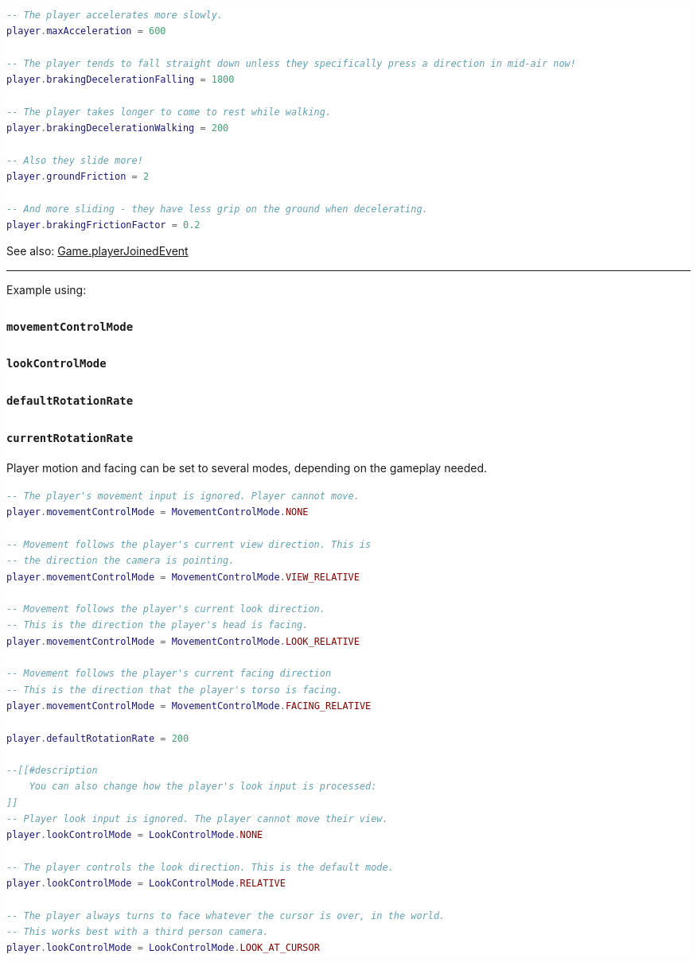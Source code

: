 ```lua
-- The player accelerates more slowly.
player.maxAcceleration = 600

-- The player tends to fall straight down unless they specifically press a direction in mid-air now!
player.brakingDecelerationFalling = 1800

-- The player takes longer to come to rest while walking.
player.brakingDecelerationWalking = 200

-- Also they slide more!
player.groundFriction = 2

-- And more sliding - they have less grip on the ground when decelerating.
player.brakingFrictionFactor = 0.2
```

See also: [Game.playerJoinedEvent](game.md)

---

Example using:

### `movementControlMode`

### `lookControlMode`

### `defaultRotationRate`

### `currentRotationRate`

Player motion and facing can be set to several modes, depending on the gameplay needed.

```lua
-- The player's movement input is ignored. Player cannot move.
player.movementControlMode = MovementControlMode.NONE

-- Movement follows the player's current view direction. This is
-- the direction the camera is pointing.
player.movementControlMode = MovementControlMode.VIEW_RELATIVE

-- Movement follows the player's current look direction.
-- This is the direction the player's head is facing.
player.movementControlMode = MovementControlMode.LOOK_RELATIVE

-- Movement follows the player's current facing direction
-- This is the direction that the player's torso is facing.
player.movementControlMode = MovementControlMode.FACING_RELATIVE

player.defaultRotationRate = 200

--[[#description
    You can also change how the player's look input is processed:
]]
-- Player look input is ignored. The player cannot move their view.
player.lookControlMode = LookControlMode.NONE

-- The player controls the look direction. This is the default mode.
player.lookControlMode = LookControlMode.RELATIVE

-- The player always turns to face whatever the cursor is over, in the world.
-- This works best with a third person camera.
player.lookControlMode = LookControlMode.LOOK_AT_CURSOR
```
